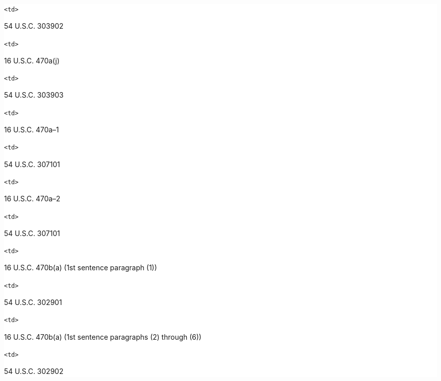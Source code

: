     <td> 

54 U.S.C. 303902  </td>

  </tr>

  <tr>

    <td> 

16 U.S.C. 470a(j)  </td>

    <td> 

54 U.S.C. 303903  </td>

  </tr>

  <tr>

    <td> 

16 U.S.C. 470a–1  </td>

    <td> 

54 U.S.C. 307101  </td>

  </tr>

  <tr>

    <td> 

16 U.S.C. 470a–2  </td>

    <td> 

54 U.S.C. 307101  </td>

  </tr>

  <tr>

    <td> 

16 U.S.C. 470b(a) (1st sentence paragraph (1))  </td>

    <td> 

54 U.S.C. 302901  </td>

  </tr>

  <tr>

    <td> 

16 U.S.C. 470b(a) (1st sentence paragraphs (2) through (6))  </td>

    <td> 

54 U.S.C. 302902  </td>

  </tr>
